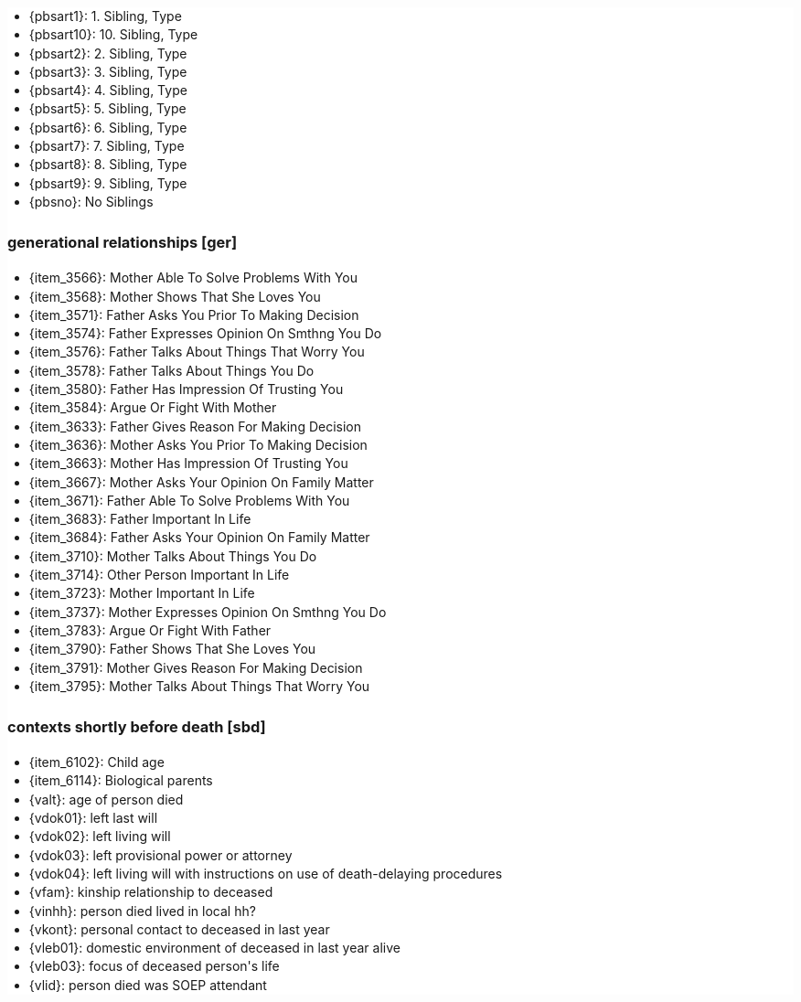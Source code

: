 - {pbsart1}: 1. Sibling, Type
- {pbsart10}: 10. Sibling, Type
- {pbsart2}: 2. Sibling, Type
- {pbsart3}: 3. Sibling, Type
- {pbsart4}: 4. Sibling, Type
- {pbsart5}: 5. Sibling, Type
- {pbsart6}: 6. Sibling, Type
- {pbsart7}: 7. Sibling, Type
- {pbsart8}: 8. Sibling, Type
- {pbsart9}: 9. Sibling, Type
- {pbsno}: No Siblings

### generational relationships [ger]

- {item_3566}: Mother Able To Solve Problems With You
- {item_3568}: Mother Shows That She Loves You
- {item_3571}: Father Asks You Prior To Making Decision
- {item_3574}: Father Expresses Opinion On Smthng You Do
- {item_3576}: Father Talks About Things That Worry You
- {item_3578}: Father Talks About Things You Do
- {item_3580}: Father Has Impression Of Trusting You
- {item_3584}: Argue Or Fight With Mother
- {item_3633}: Father Gives Reason For Making Decision
- {item_3636}: Mother Asks You Prior To Making Decision
- {item_3663}: Mother Has Impression Of Trusting You
- {item_3667}: Mother Asks Your Opinion On Family Matter
- {item_3671}: Father Able To Solve Problems With You
- {item_3683}: Father Important In Life
- {item_3684}: Father Asks Your Opinion On Family Matter
- {item_3710}: Mother Talks About Things You Do
- {item_3714}: Other Person Important In Life
- {item_3723}: Mother Important In Life
- {item_3737}: Mother Expresses Opinion On Smthng You Do
- {item_3783}: Argue Or Fight With Father
- {item_3790}: Father Shows That She Loves You
- {item_3791}: Mother Gives Reason For Making Decision
- {item_3795}: Mother Talks About Things That Worry You

### contexts shortly before death [sbd]

- {item_6102}: Child age
- {item_6114}: Biological parents
- {valt}: age of person died
- {vdok01}: left last will
- {vdok02}: left living will
- {vdok03}: left provisional power or attorney
- {vdok04}: left living will with instructions on use of death-delaying procedures
- {vfam}: kinship relationship to deceased
- {vinhh}: person died lived in local hh?
- {vkont}: personal contact to deceased in last year
- {vleb01}: domestic environment of deceased in last year alive
- {vleb03}: focus of deceased person's life
- {vlid}: person died was SOEP attendant
